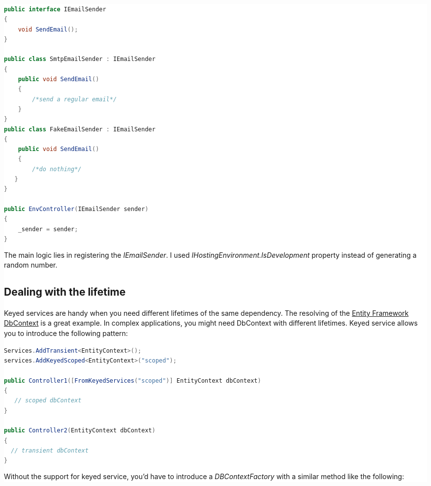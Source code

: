 ```csharp
public interface IEmailSender
{
    void SendEmail();
}
  
public class SmtpEmailSender : IEmailSender
{
    public void SendEmail()
    {
        /*send a regular email*/
    }
}
public class FakeEmailSender : IEmailSender
{
    public void SendEmail()
    {
        /*do nothing*/
   }
}
  
public EnvController(IEmailSender sender)
{
    _sender = sender;
}
```

The main logic lies in registering the _IEmailSender_. I used _IHostingEnvironment.IsDevelopment_ property instead of generating a random number.

## **Dealing with the lifetime**

Keyed services are handy when you need different lifetimes of the same dependency. The resolving of the [Entity Framework DbContext](https://learn.microsoft.com/en-us/dotnet/api/system.data.entity.dbcontext?view=entity-framework-6.2.0) is a great example. In complex applications, you might need DbContext with different lifetimes. Keyed service allows you to introduce the following pattern:

```csharp
Services.AddTransient<EntityContext>();
services.AddKeyedScoped<EntityContext>("scoped");
  
public Controller1([FromKeyedServices("scoped")] EntityContext dbContext)
{   
   // scoped dbContext
}
  
public Controller2(EntityContext dbContext)
{
  // transient dbContext
}
```

Without the support for keyed service, you’d have to introduce a _DBContextFactory_ with a similar method like the following:
